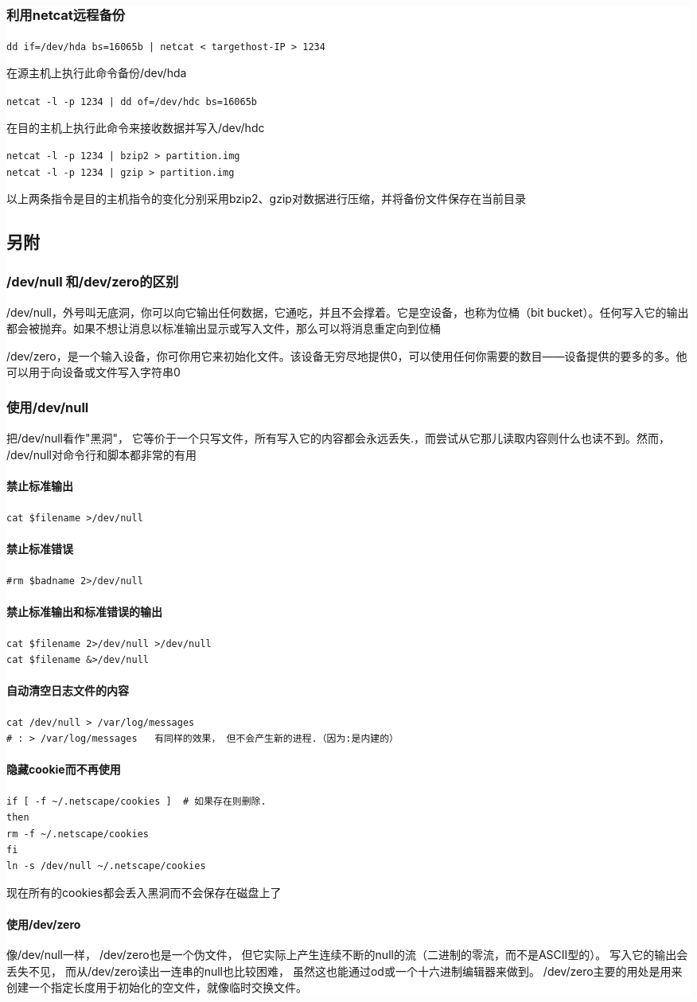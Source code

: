 ### 利用netcat远程备份
```
dd if=/dev/hda bs=16065b | netcat < targethost-IP > 1234
```
在源主机上执行此命令备份/dev/hda
```
netcat -l -p 1234 | dd of=/dev/hdc bs=16065b
```
在目的主机上执行此命令来接收数据并写入/dev/hdc
```
netcat -l -p 1234 | bzip2 > partition.img
netcat -l -p 1234 | gzip > partition.img
```
以上两条指令是目的主机指令的变化分别采用bzip2、gzip对数据进行压缩，并将备份文件保存在当前目录

## 另附

### /dev/null 和/dev/zero的区别

/dev/null，外号叫无底洞，你可以向它输出任何数据，它通吃，并且不会撑着。它是空设备，也称为位桶（bit bucket）。任何写入它的输出都会被抛弃。如果不想让消息以标准输出显示或写入文件，那么可以将消息重定向到位桶

/dev/zero，是一个输入设备，你可你用它来初始化文件。该设备无穷尽地提供0，可以使用任何你需要的数目——设备提供的要多的多。他可以用于向设备或文件写入字符串0

### 使用/dev/null
把/dev/null看作"黑洞"， 它等价于一个只写文件，所有写入它的内容都会永远丢失.，而尝试从它那儿读取内容则什么也读不到。然而， /dev/null对命令行和脚本都非常的有用

#### 禁止标准输出
```
cat $filename >/dev/null
```
#### 禁止标准错误
```
#rm $badname 2>/dev/null
```
#### 禁止标准输出和标准错误的输出
```
cat $filename 2>/dev/null >/dev/null
cat $filename &>/dev/null
```

#### 自动清空日志文件的内容
```
cat /dev/null > /var/log/messages
# : > /var/log/messages   有同样的效果， 但不会产生新的进程.（因为:是内建的）
```

#### 隐藏cookie而不再使用
```
if [ -f ~/.netscape/cookies ]  # 如果存在则删除.
then
rm -f ~/.netscape/cookies
fi
ln -s /dev/null ~/.netscape/cookies
```
现在所有的cookies都会丢入黑洞而不会保存在磁盘上了

#### 使用/dev/zero
像/dev/null一样， /dev/zero也是一个伪文件， 但它实际上产生连续不断的null的流（二进制的零流，而不是ASCII型的）。 写入它的输出会丢失不见， 而从/dev/zero读出一连串的null也比较困难， 虽然这也能通过od或一个十六进制编辑器来做到。 /dev/zero主要的用处是用来创建一个指定长度用于初始化的空文件，就像临时交换文件。


